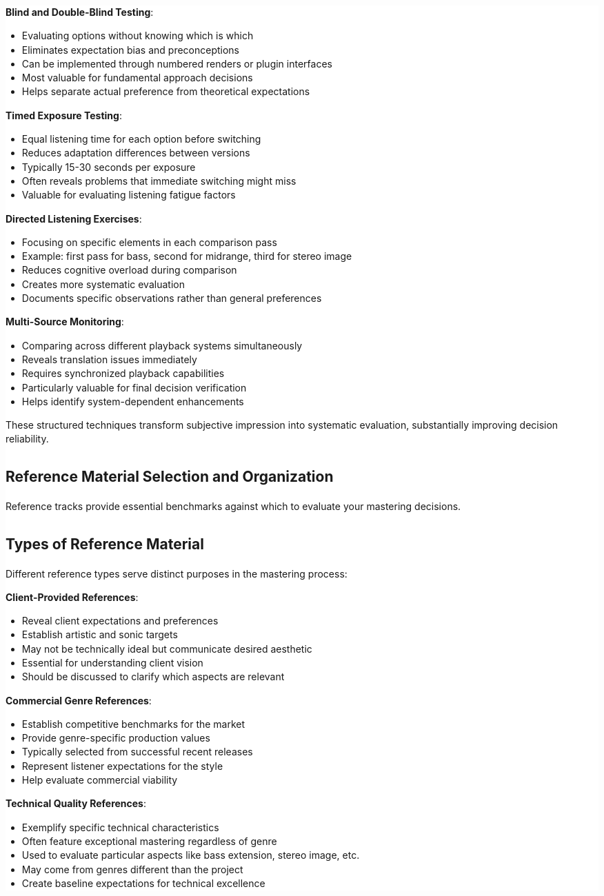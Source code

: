 **Blind and Double-Blind Testing**:
- Evaluating options without knowing which is which
- Eliminates expectation bias and preconceptions
- Can be implemented through numbered renders or plugin interfaces
- Most valuable for fundamental approach decisions
- Helps separate actual preference from theoretical expectations

**Timed Exposure Testing**:
- Equal listening time for each option before switching
- Reduces adaptation differences between versions
- Typically 15-30 seconds per exposure
- Often reveals problems that immediate switching might miss
- Valuable for evaluating listening fatigue factors

**Directed Listening Exercises**:
- Focusing on specific elements in each comparison pass
- Example: first pass for bass, second for midrange, third for stereo image
- Reduces cognitive overload during comparison
- Creates more systematic evaluation
- Documents specific observations rather than general preferences

**Multi-Source Monitoring**:
- Comparing across different playback systems simultaneously
- Reveals translation issues immediately
- Requires synchronized playback capabilities
- Particularly valuable for final decision verification
- Helps identify system-dependent enhancements

These structured techniques transform subjective impression into systematic evaluation, substantially improving decision reliability.

## Reference Material Selection and Organization

Reference tracks provide essential benchmarks against which to evaluate your mastering decisions.

## Types of Reference Material

Different reference types serve distinct purposes in the mastering process:

**Client-Provided References**:
- Reveal client expectations and preferences
- Establish artistic and sonic targets
- May not be technically ideal but communicate desired aesthetic
- Essential for understanding client vision
- Should be discussed to clarify which aspects are relevant

**Commercial Genre References**:
- Establish competitive benchmarks for the market
- Provide genre-specific production values
- Typically selected from successful recent releases
- Represent listener expectations for the style
- Help evaluate commercial viability

**Technical Quality References**:
- Exemplify specific technical characteristics
- Often feature exceptional mastering regardless of genre
- Used to evaluate particular aspects like bass extension, stereo image, etc.
- May come from genres different than the project
- Create baseline expectations for technical excellence
